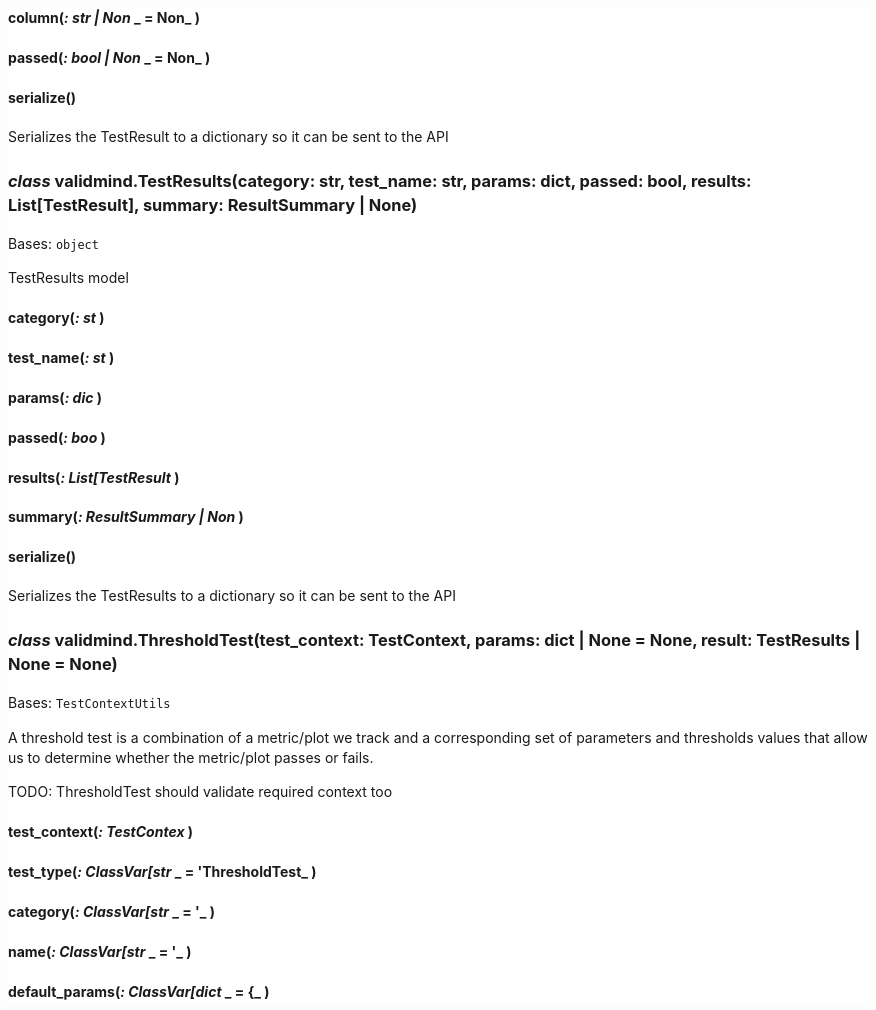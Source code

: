 #### column(_: str | Non_ _ = Non_ )

#### passed(_: bool | Non_ _ = Non_ )

#### serialize()
Serializes the TestResult to a dictionary so it can be sent to the API


### _class_ validmind.TestResults(category: str, test_name: str, params: dict, passed: bool, results: List[TestResult], summary: ResultSummary | None)
Bases: `object`

TestResults model


#### category(_: st_ )

#### test_name(_: st_ )

#### params(_: dic_ )

#### passed(_: boo_ )

#### results(_: List[TestResult_ )

#### summary(_: ResultSummary | Non_ )

#### serialize()
Serializes the TestResults to a dictionary so it can be sent to the API


### _class_ validmind.ThresholdTest(test_context: TestContext, params: dict | None = None, result: TestResults | None = None)
Bases: `TestContextUtils`

A threshold test is a combination of a metric/plot we track and a
corresponding set of parameters and thresholds values that allow
us to determine whether the metric/plot passes or fails.

TODO: ThresholdTest should validate required context too


#### test_context(_: TestContex_ )

#### test_type(_: ClassVar[str_ _ = 'ThresholdTest_ )

#### category(_: ClassVar[str_ _ = '_ )

#### name(_: ClassVar[str_ _ = '_ )

#### default_params(_: ClassVar[dict_ _ = {_ )
